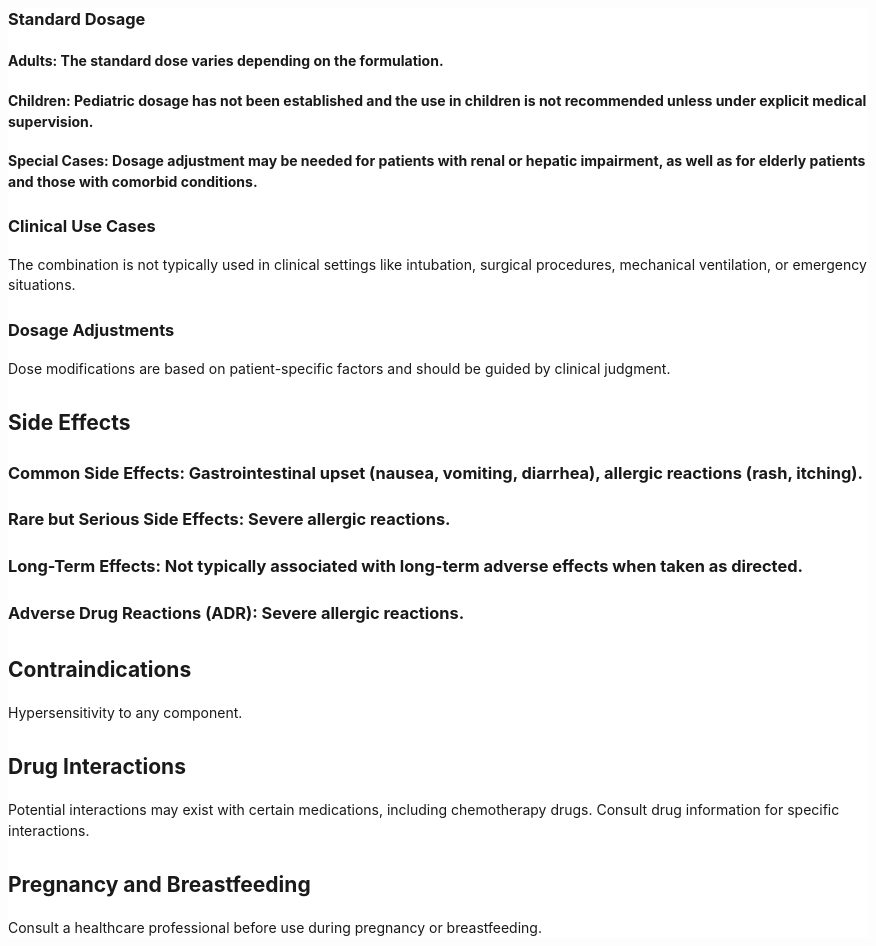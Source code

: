 ### **Standard Dosage**

#### **Adults:**  The standard dose varies depending on the formulation.

#### **Children:** Pediatric dosage has not been established and the use in children is not recommended unless under explicit medical supervision.

#### **Special Cases:**  Dosage adjustment may be needed for patients with renal or hepatic impairment, as well as for elderly patients and those with comorbid conditions.

### **Clinical Use Cases**

The combination is not typically used in clinical settings like intubation, surgical procedures, mechanical ventilation, or emergency situations.

### **Dosage Adjustments**

Dose modifications are based on patient-specific factors and should be guided by clinical judgment.

## **Side Effects**

### **Common Side Effects:** Gastrointestinal upset (nausea, vomiting, diarrhea), allergic reactions (rash, itching).

### **Rare but Serious Side Effects:** Severe allergic reactions.

### **Long-Term Effects:** Not typically associated with long-term adverse effects when taken as directed.

### **Adverse Drug Reactions (ADR):**  Severe allergic reactions.

## **Contraindications**

Hypersensitivity to any component.

## **Drug Interactions**

Potential interactions may exist with certain medications, including chemotherapy drugs. Consult drug information for specific interactions.

## **Pregnancy and Breastfeeding**

Consult a healthcare professional before use during pregnancy or breastfeeding.
